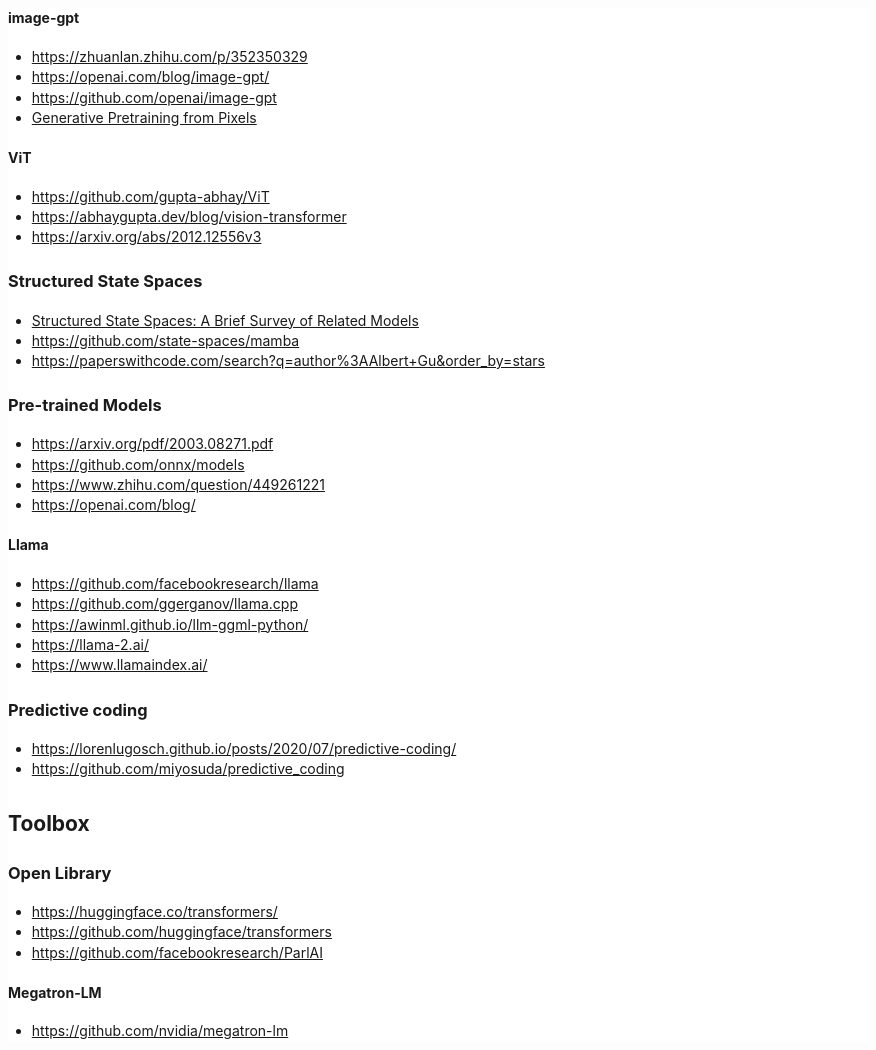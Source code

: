 #### image-gpt

- https://zhuanlan.zhihu.com/p/352350329
- https://openai.com/blog/image-gpt/
- https://github.com/openai/image-gpt
- [Generative Pretraining from Pixels](https://cdn.openai.com/papers/Generative_Pretraining_from_Pixels_V2.pdf)

#### ViT

- https://github.com/gupta-abhay/ViT
- https://abhaygupta.dev/blog/vision-transformer
- https://arxiv.org/abs/2012.12556v3


### Structured State Spaces

- [Structured State Spaces: A Brief Survey of Related Models](https://hazyresearch.stanford.edu/blog/2022-01-14-s4-2)
- https://github.com/state-spaces/mamba
- https://paperswithcode.com/search?q=author%3AAlbert+Gu&order_by=stars

### Pre-trained Models

- https://arxiv.org/pdf/2003.08271.pdf
- https://github.com/onnx/models
- https://www.zhihu.com/question/449261221
- https://openai.com/blog/

#### Llama 

- https://github.com/facebookresearch/llama
- https://github.com/ggerganov/llama.cpp
- https://awinml.github.io/llm-ggml-python/
- https://llama-2.ai/
- https://www.llamaindex.ai/

### Predictive coding

- https://lorenlugosch.github.io/posts/2020/07/predictive-coding/
- https://github.com/miyosuda/predictive_coding


## Toolbox

### Open Library

* https://huggingface.co/transformers/
* https://github.com/huggingface/transformers
* https://github.com/facebookresearch/ParlAI

#### Megatron-LM

- https://github.com/nvidia/megatron-lm
